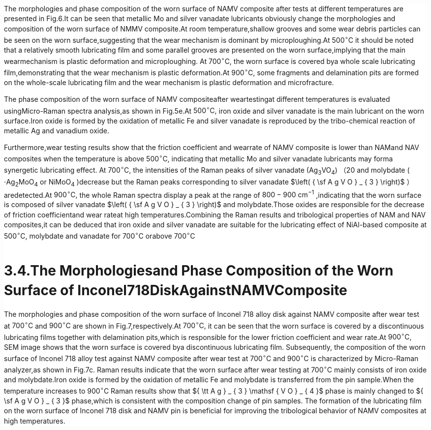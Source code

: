 The morphologies and phase composition of the worn surface of NAMV composite after tests at different temperatures are presented in Fig.6.It can be seen that metallic Mo and silver vanadate lubricants obviously change the morphologies and composition of the worn surface of NMMV composite.At room temperature,shallow grooves and some wear debris particles can be seen on the worn surface,suggesting that the wear mechanism is dominant by microploughing.At $5 0 0 ^ { \circ } \mathsf C$ it should be noted that a relatively smooth lubricating film and some parallel grooves are presented on the worn surface,implying that the main wearmechanism is plastic deformation and microploughing. At $7 0 0 ^ { \circ } \mathrm { C } ,$ the worn surface is covered bya whole scale lubricating film,demonstrating that the wear mechanism is plastic deformation.At $9 0 0 ^ { \circ } \mathsf C ,$ some fragments and delamination pits are formed on the whole-scale lubricating film and the wear mechanism is plastic deformation and microfracture.

The phase composition of the worn surface of NAMV compositeafter weartestingat different temperatures is evaluated usingMicro-Raman spectra analysis,as shown in Fig.5e.At $5 0 0 ^ { \circ } \mathsf { C } ,$ iron oxide and silver vanadate is the main lubricant on the worn surface.Iron oxide is formed by the oxidation of metallic Fe and silver vanadate is reproduced by the tribo-chemical reaction of metallic $\mathsf { A g }$ and vanadium oxide.

Furthermore,wear testing results show that the friction coefficient and wearrate of NAMV composite is lower than NAMand NAV composites when the temperature is above $5 0 0 ^ { \circ } \mathsf { C } ,$ indicating that metallic Mo and silver vanadate lubricants may forma synergetic lubricating effect. At $7 0 0 ^ { \circ } \mathrm { C } ,$ the intensities of the Raman peaks of silver vanadate $( \mathsf { A g } _ { 3 } \mathsf { V O } _ { 4 } )$ （20 and molybdate ( $\mathrm { \cdot } \mathrm { A g } _ { 2 } \mathrm { M o O } _ { 4 }$ or $\mathsf { N i M o O } _ { 4 }$ )decrease but the Raman peaks corresponding to silver vanadate $\left( { \sf A g V O } _ { 3 } \right)$ ）aredetected.At $9 0 0 ^ { \circ } \mathsf C ,$ the whole Raman spectra display a peak at the range of $8 0 0 { - } 9 0 0 ~ \mathrm { c m } ^ { - 1 }$ ,indicating that the worn surface is composed of silver vanadate $\left( { \sf A g V O } _ { 3 } \right)$ and molybdate.Those oxides are responsible for the decrease of friction coefficientand wear rateat high temperatures.Combining the Raman results and tribological properties of NAM and NAV composites,it can be deduced that iron oxide and silver vanadate are suitable for the lubricating effect of NiAl-based composite at $5 0 0 ^ { \circ } \mathsf { C } ,$ molybdate and vanadate for $7 0 0 ^ { \circ } \mathrm { C }$ orabove $7 0 0 ^ { \circ } \mathrm { C }$

# 3.4.The Morphologiesand Phase Composition of the Worn Surface of Inconel718DiskAgainstNAMVComposite

The morphologies and phase composition of the worn surface of Inconel 718 alloy disk against NAMV composite after wear test at $7 0 0 ^ { \circ } \mathrm { C }$ and $9 0 0 ^ { \circ } \mathsf C$ are shown in Fig.7,respectively.At $7 0 0 ^ { \circ } \mathrm { C } ,$ it can be seen that the worn surface is covered by a discontinuous lubricating films together with delamination pits,which is responsible for the lower friction coefficient and wear rate.At $9 0 0 ^ { \circ } \mathsf C ,$ SEM image shows that the worn surface is covered bya discontinuous lubricating film. Subsequently, the composition of the worn surface of Inconel 718 alloy test against NAMV composite after wear test at $7 0 0 ^ { \circ } \mathrm { C }$ and $9 0 0 ^ { \circ } \mathsf C$ is characterized by Micro-Raman analyzer,as shown in Fig.7c. Raman results indicate that the worn surface after wear testing at $7 0 0 ^ { \circ } \mathrm { C }$ mainly consists of iron oxide and molybdate.Iron oxide is formed by the oxidation of metallic Fe and molybdate is transferred from the pin sample.When the temperature increases to $9 0 0 ^ { \circ } \mathsf C$ Raman results show that ${ \tt A g } _ { 3 } \mathsf { V O } _ { 4 }$ phase is mainly changed to ${ \sf A g V O } _ { 3 }$ phase,which is consistent with the composition change of pin samples. The formation of the lubricating film on the worn surface of Inconel 718 disk and NAMV pin is beneficial for improving the tribological behavior of NAMV composites at high temperatures.

